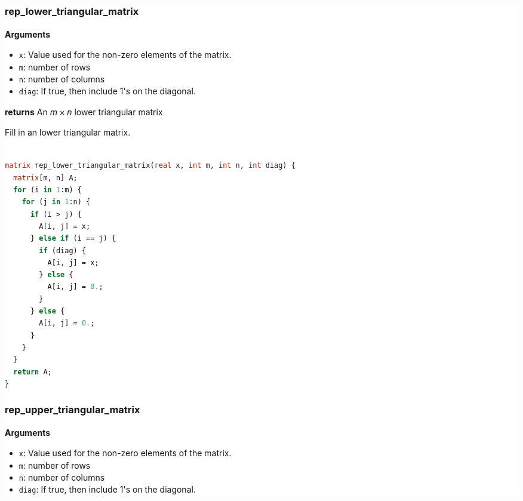 ```stan

```



### rep_lower_triangular_matrix

**Arguments**

- `x`: Value used for the non-zero elements of the matrix.
- `m`: number of rows
- `n`: number of columns
- `diag`: If true, then include 1's on the diagonal.


**returns** An $m \times n$ lower triangular matrix

Fill in an lower triangular matrix.


```stan

matrix rep_lower_triangular_matrix(real x, int m, int n, int diag) {
  matrix[m, n] A;
  for (i in 1:m) {
    for (j in 1:n) {
      if (i > j) {
        A[i, j] = x;
      } else if (i == j) {
        if (diag) {
          A[i, j] = x;
        } else {
          A[i, j] = 0.;
        }
      } else {
        A[i, j] = 0.;
      }
    }
  }
  return A;
}


```



### rep_upper_triangular_matrix

**Arguments**

- `x`: Value used for the non-zero elements of the matrix.
- `m`: number of rows
- `n`: number of columns
- `diag`: If true, then include 1's on the diagonal.

